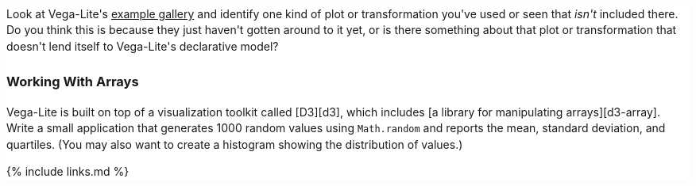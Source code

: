 Look at Vega-Lite's
[example gallery](https://vega.github.io/vega-lite/examples/)
and identify one kind of plot or transformation you've used or seen
that *isn't* included there.
Do you think this is because they just haven't gotten around to it yet,
or is there something about that plot or transformation
that doesn't lend itself to Vega-Lite's declarative model?

### Working With Arrays

Vega-Lite is built on top of a visualization toolkit called [D3][d3],
which includes [a library for manipulating arrays][d3-array].
Write a small application that generates 1000 random values using `Math.random`
and reports the mean, standard deviation, and quartiles.
(You may also want to create a histogram showing the distribution of values.)

{% include links.md %}
